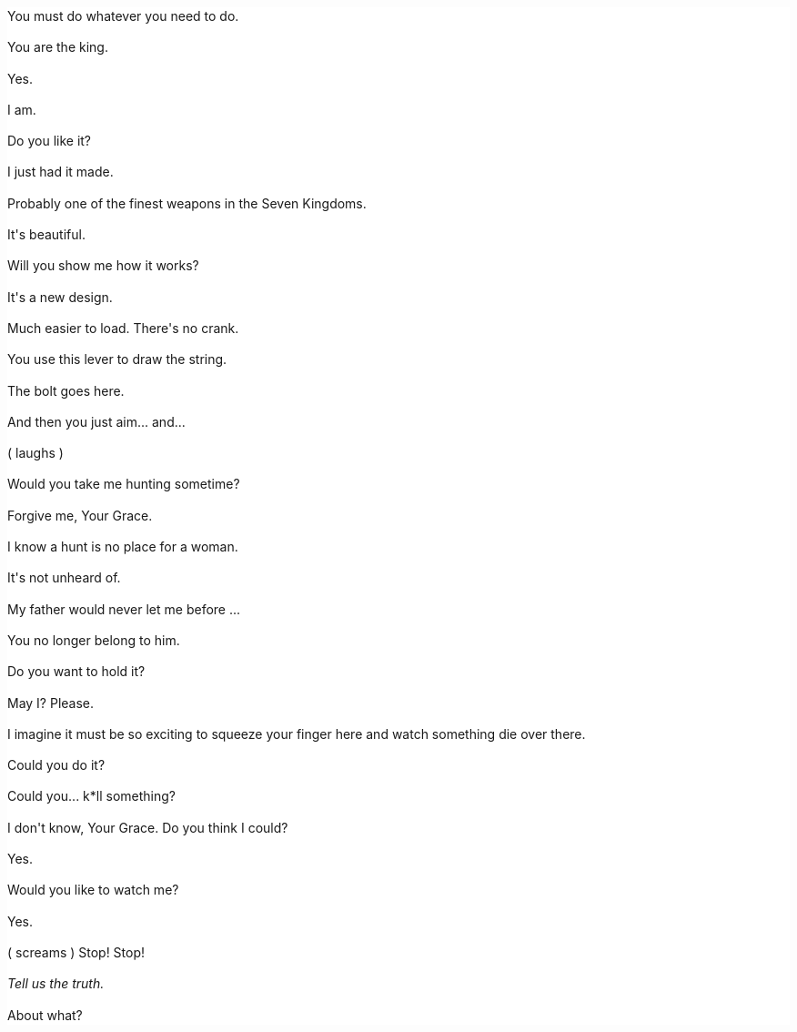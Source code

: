 You must do whatever you need to do.

You are the king.

Yes.

I am.

Do you like it?

I just had it made.

Probably one of the finest weapons in the Seven Kingdoms.

It's beautiful.

Will you show me how it works?

It's a new design.

Much easier to load. There's no crank.

You use this lever to draw the string.

The bolt goes here.

And then you just aim... and...

( laughs )

Would you take me hunting sometime?

Forgive me, Your Grace.

I know a hunt is no place for a woman.

It's not unheard of.

My father would never let me before ...

You no longer belong to him.

Do you want to hold it?

May I? Please.

I imagine it must be so exciting to squeeze your finger here and watch something die over there.

Could you do it?

Could you... k\*ll something?

I don't know, Your Grace. Do you think I could?

Yes.

Would you like to watch me?

Yes.

( screams ) Stop! Stop!

_Tell us the truth._

About what?
